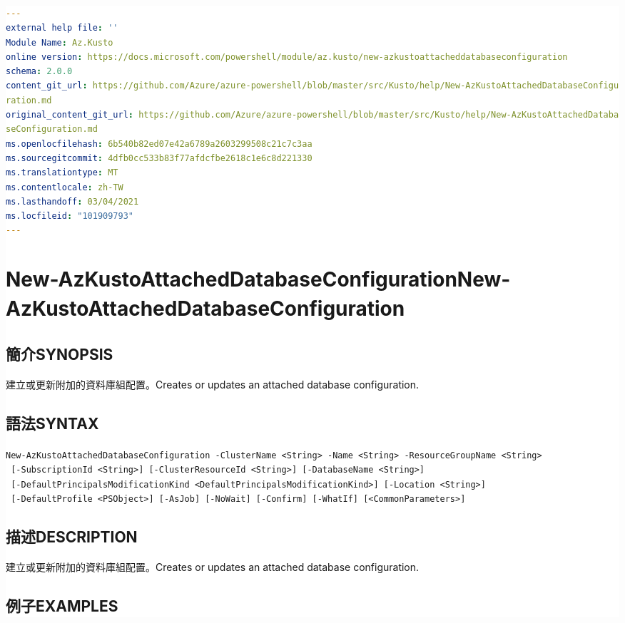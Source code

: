 ```yaml
---
external help file: ''
Module Name: Az.Kusto
online version: https://docs.microsoft.com/powershell/module/az.kusto/new-azkustoattacheddatabaseconfiguration
schema: 2.0.0
content_git_url: https://github.com/Azure/azure-powershell/blob/master/src/Kusto/help/New-AzKustoAttachedDatabaseConfiguration.md
original_content_git_url: https://github.com/Azure/azure-powershell/blob/master/src/Kusto/help/New-AzKustoAttachedDatabaseConfiguration.md
ms.openlocfilehash: 6b540b82ed07e42a6789a2603299508c21c7c3aa
ms.sourcegitcommit: 4dfb0cc533b83f77afdcfbe2618c1e6c8d221330
ms.translationtype: MT
ms.contentlocale: zh-TW
ms.lasthandoff: 03/04/2021
ms.locfileid: "101909793"
---
```

# <span data-ttu-id="76c32-101">New-AzKustoAttachedDatabaseConfiguration</span><span class="sxs-lookup"><span data-stu-id="76c32-101">New-AzKustoAttachedDatabaseConfiguration</span></span>

## <span data-ttu-id="76c32-102">簡介</span><span class="sxs-lookup"><span data-stu-id="76c32-102">SYNOPSIS</span></span>
<span data-ttu-id="76c32-103">建立或更新附加的資料庫組配置。</span><span class="sxs-lookup"><span data-stu-id="76c32-103">Creates or updates an attached database configuration.</span></span>

## <span data-ttu-id="76c32-104">語法</span><span class="sxs-lookup"><span data-stu-id="76c32-104">SYNTAX</span></span>

```
New-AzKustoAttachedDatabaseConfiguration -ClusterName <String> -Name <String> -ResourceGroupName <String>
 [-SubscriptionId <String>] [-ClusterResourceId <String>] [-DatabaseName <String>]
 [-DefaultPrincipalsModificationKind <DefaultPrincipalsModificationKind>] [-Location <String>]
 [-DefaultProfile <PSObject>] [-AsJob] [-NoWait] [-Confirm] [-WhatIf] [<CommonParameters>]
```

## <span data-ttu-id="76c32-105">描述</span><span class="sxs-lookup"><span data-stu-id="76c32-105">DESCRIPTION</span></span>
<span data-ttu-id="76c32-106">建立或更新附加的資料庫組配置。</span><span class="sxs-lookup"><span data-stu-id="76c32-106">Creates or updates an attached database configuration.</span></span>

## <span data-ttu-id="76c32-107">例子</span><span class="sxs-lookup"><span data-stu-id="76c32-107">EXAMPLES</span></span>
